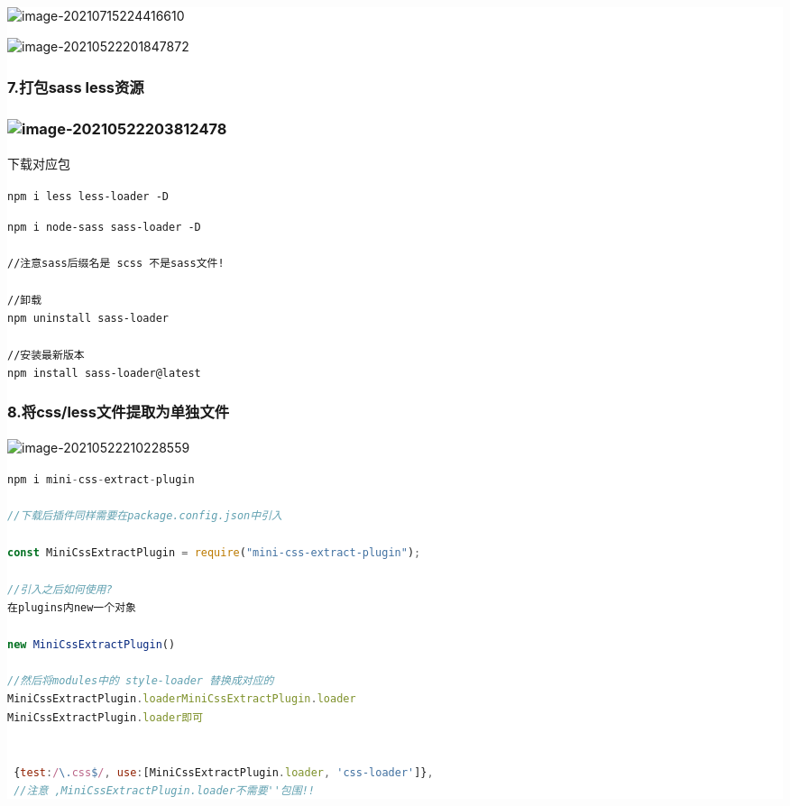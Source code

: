 ![image-20210715224416610](C:\Users\inui\AppData\Roaming\Typora\typora-user-images\image-20210715224416610.png)

![image-20210522201847872](C:\Users\inui\AppData\Roaming\Typora\typora-user-images\image-20210522201847872.png)

### 7.打包sass less资源

### ![image-20210522203812478](C:\Users\inui\AppData\Roaming\Typora\typora-user-images\image-20210522203812478.png)

下载对应包

```
npm i less less-loader -D
```

```
npm i node-sass sass-loader -D

//注意sass后缀名是 scss 不是sass文件!

//卸载
npm uninstall sass-loader

//安装最新版本
npm install sass-loader@latest

```

### 8.将css/less文件提取为单独文件

![image-20210522210228559](C:\Users\inui\AppData\Roaming\Typora\typora-user-images\image-20210522210228559.png)

```javascript
npm i mini-css-extract-plugin

//下载后插件同样需要在package.config.json中引入

const MiniCssExtractPlugin = require("mini-css-extract-plugin");

//引入之后如何使用?
在plugins内new一个对象

new MiniCssExtractPlugin()

//然后将modules中的 style-loader 替换成对应的
MiniCssExtractPlugin.loaderMiniCssExtractPlugin.loader
MiniCssExtractPlugin.loader即可


 {test:/\.css$/, use:[MiniCssExtractPlugin.loader, 'css-loader']},
 //注意 ,MiniCssExtractPlugin.loader不需要''包围!!
```
